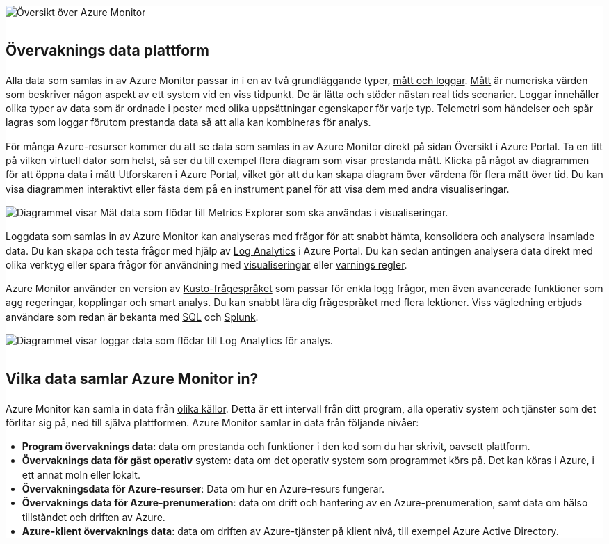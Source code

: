 ![Översikt över Azure Monitor](media/overview/overview.png)

## <a name="monitoring-data-platform"></a>Övervaknings data plattform

Alla data som samlas in av Azure Monitor passar in i en av två grundläggande typer, [mått och loggar](data-platform.md). [Mått](essentials/data-platform-metrics.md) är numeriska värden som beskriver någon aspekt av ett system vid en viss tidpunkt. De är lätta och stöder nästan real tids scenarier. [Loggar](logs/data-platform-logs.md) innehåller olika typer av data som är ordnade i poster med olika uppsättningar egenskaper för varje typ. Telemetri som händelser och spår lagras som loggar förutom prestanda data så att alla kan kombineras för analys.

För många Azure-resurser kommer du att se data som samlas in av Azure Monitor direkt på sidan Översikt i Azure Portal. Ta en titt på vilken virtuell dator som helst, så ser du till exempel flera diagram som visar prestanda mått. Klicka på något av diagrammen för att öppna data i [mått Utforskaren](essentials/metrics-charts.md) i Azure Portal, vilket gör att du kan skapa diagram över värdena för flera mått över tid.  Du kan visa diagrammen interaktivt eller fästa dem på en instrument panel för att visa dem med andra visualiseringar.

![Diagrammet visar Mät data som flödar till Metrics Explorer som ska användas i visualiseringar.](media/overview/metrics.png)

Loggdata som samlas in av Azure Monitor kan analyseras med [frågor](logs/log-query-overview.md) för att snabbt hämta, konsolidera och analysera insamlade data.  Du kan skapa och testa frågor med hjälp av [Log Analytics](./logs/log-query-overview.md) i Azure Portal. Du kan sedan antingen analysera data direkt med olika verktyg eller spara frågor för användning med [visualiseringar](visualizations.md) eller [varnings regler](alerts/alerts-overview.md).

Azure Monitor använder en version av [Kusto-frågespråket](/azure/kusto/query/) som passar för enkla logg frågor, men även avancerade funktioner som agg regeringar, kopplingar och smart analys. Du kan snabbt lära dig frågespråket med [flera lektioner](logs/get-started-queries.md).  Viss vägledning erbjuds användare som redan är bekanta med [SQL](/azure/data-explorer/kusto/query/sqlcheatsheet) och [Splunk](/azure/data-explorer/kusto/query/splunk-cheat-sheet).

![Diagrammet visar loggar data som flödar till Log Analytics för analys.](media/overview/logs.png)

## <a name="what-data-does-azure-monitor-collect"></a>Vilka data samlar Azure Monitor in?

Azure Monitor kan samla in data från [olika källor](monitor-reference.md). Detta är ett intervall från ditt program, alla operativ system och tjänster som det förlitar sig på, ned till själva plattformen. Azure Monitor samlar in data från följande nivåer:

- **Program övervaknings data**: data om prestanda och funktioner i den kod som du har skrivit, oavsett plattform.
- **Övervaknings data för gäst operativ** system: data om det operativ system som programmet körs på. Det kan köras i Azure, i ett annat moln eller lokalt. 
- **Övervakningsdata för Azure-resurser**: Data om hur en Azure-resurs fungerar.
- **Övervaknings data för Azure-prenumeration**: data om drift och hantering av en Azure-prenumeration, samt data om hälso tillståndet och driften av Azure. 
- **Azure-klient övervaknings data**: data om driften av Azure-tjänster på klient nivå, till exempel Azure Active Directory.
